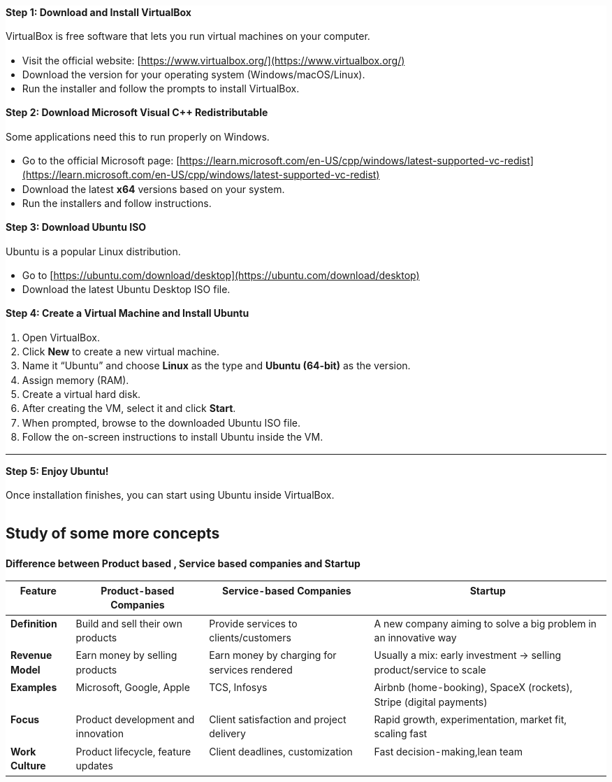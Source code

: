**Step 1: Download and Install VirtualBox**

VirtualBox is free software that lets you run virtual machines on your computer.

- Visit the official website: [https://www.virtualbox.org/](https://www.virtualbox.org/)
- Download the version for your operating system (Windows/macOS/Linux).
- Run the installer and follow the prompts to install VirtualBox.


**Step 2: Download Microsoft Visual C++ Redistributable**

Some applications need this to run properly on Windows.

- Go to the official Microsoft page: [https://learn.microsoft.com/en-US/cpp/windows/latest-supported-vc-redist](https://learn.microsoft.com/en-US/cpp/windows/latest-supported-vc-redist)
- Download the latest **x64** versions based on your system.
- Run the installers and follow instructions.


**Step 3: Download Ubuntu ISO**

Ubuntu is a popular Linux distribution.

- Go to [https://ubuntu.com/download/desktop](https://ubuntu.com/download/desktop)
- Download the latest Ubuntu Desktop ISO file.

**Step 4: Create a Virtual Machine and Install Ubuntu**

1. Open VirtualBox.
2. Click **New** to create a new virtual machine.
3. Name it “Ubuntu” and choose **Linux** as the type and **Ubuntu (64-bit)** as the version.
4. Assign memory (RAM).
5. Create a virtual hard disk.
6. After creating the VM, select it and click **Start**.
7. When prompted, browse to the downloaded Ubuntu ISO file.
8. Follow the on-screen instructions to install Ubuntu inside the VM.

---

**Step 5: Enjoy Ubuntu!**

Once installation finishes, you can start using Ubuntu inside VirtualBox.



## Study of some more concepts
**Difference between Product based , Service based companies and Startup**

| Feature                 | Product-based Companies                     | Service-based Companies                     | Startup                                                            |
|-------------------------|---------------------------------------------|---------------------------------------------|--------------------------------------------------------------------|
| **Definition**          | Build and sell their own products           | Provide services to clients/customers       | A new company aiming to solve a big problem in an innovative way   |
| **Revenue Model**       | Earn money by selling products              | Earn money by charging for services rendered| Usually a mix: early investment → selling product/service to scale |
| **Examples**            | Microsoft, Google, Apple                    | TCS, Infosys                                | Airbnb (home-booking), SpaceX (rockets), Stripe (digital payments) |
| **Focus**               | Product development and innovation          | Client satisfaction and project delivery    | Rapid growth, experimentation, market fit, scaling fast            |
| **Work Culture**        | Product lifecycle, feature updates          | Client deadlines, customization             | Fast decision-making,lean team                                     |
